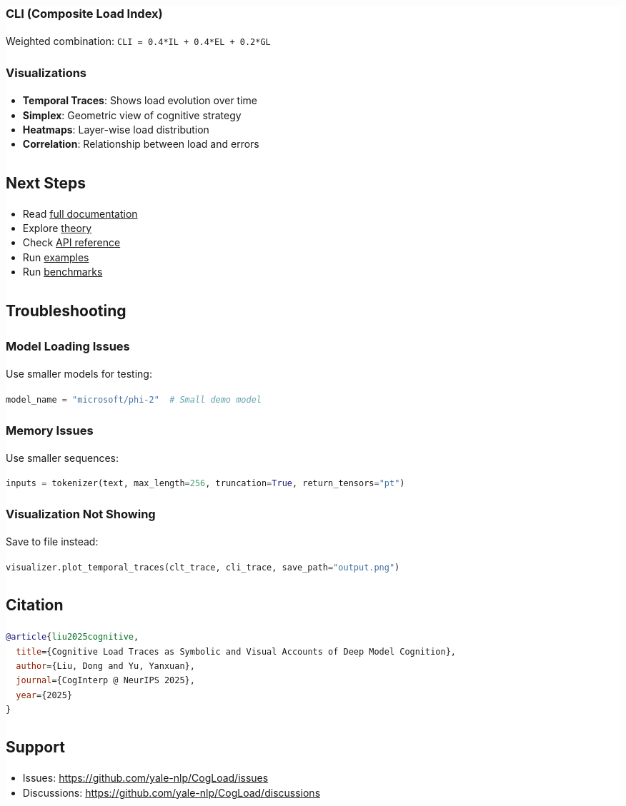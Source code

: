 ### CLI (Composite Load Index)

Weighted combination: `CLI = 0.4*IL + 0.4*EL + 0.2*GL`

### Visualizations

- **Temporal Traces**: Shows load evolution over time
- **Simplex**: Geometric view of cognitive strategy
- **Heatmaps**: Layer-wise load distribution
- **Correlation**: Relationship between load and errors

## Next Steps

- Read [full documentation](README.md)
- Explore [theory](docs/theory.md)
- Check [API reference](docs/api_reference.md)
- Run [examples](examples/)
- Run [benchmarks](benchmarks/)

## Troubleshooting

### Model Loading Issues

Use smaller models for testing:
```python
model_name = "microsoft/phi-2"  # Small demo model
```

### Memory Issues

Use smaller sequences:
```python
inputs = tokenizer(text, max_length=256, truncation=True, return_tensors="pt")
```

### Visualization Not Showing

Save to file instead:
```python
visualizer.plot_temporal_traces(clt_trace, cli_trace, save_path="output.png")
```

## Citation

```bibtex
@article{liu2025cognitive,
  title={Cognitive Load Traces as Symbolic and Visual Accounts of Deep Model Cognition},
  author={Liu, Dong and Yu, Yanxuan},
  journal={CogInterp @ NeurIPS 2025},
  year={2025}
}
```

## Support

- Issues: https://github.com/yale-nlp/CogLoad/issues
- Discussions: https://github.com/yale-nlp/CogLoad/discussions

